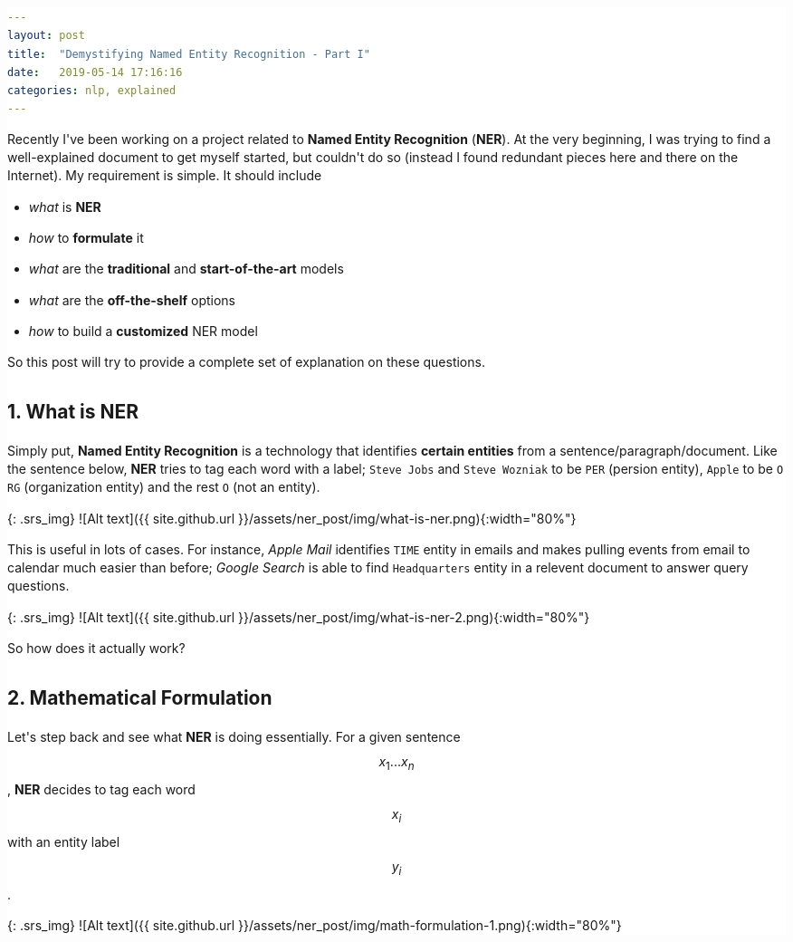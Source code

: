 ```yaml
---
layout: post
title:  "Demystifying Named Entity Recognition - Part I"
date:   2019-05-14 17:16:16
categories: nlp, explained
---
```


Recently I've been working on a project related to **Named Entity Recognition** (**NER**). At the very beginning, I was trying to find a well-explained document to get myself started, but couldn't do so (instead I found redundant pieces here and there on the Internet). My requirement is simple. It should include

- *what* is **NER**

- *how* to **formulate** it

- *what* are the **traditional** and **start-of-the-art** models

- *what* are the **off-the-shelf** options

- *how* to build a **customized** NER model

So this post will try to provide a complete set of explanation on these questions.


## 1. What is NER

Simply put, **Named Entity Recognition** is a technology that identifies **certain entities** from a sentence/paragraph/document. Like the sentence below, **NER** tries to tag each word with a label; `Steve Jobs` and `Steve Wozniak` to be `PER` (persion entity), `Apple` to be `ORG` (organization entity) and the rest `O` (not an entity).


{: .srs_img}
![Alt text]({{ site.github.url }}/assets/ner_post/img/what-is-ner.png){:width="80%"}


This is useful in lots of cases. For instance, *Apple Mail* identifies `TIME` entity in emails and makes pulling events from email to calendar much easier than before; *Google Search* is able to find `Headquarters` entity in a relevent document to answer query questions.

{: .srs_img}
![Alt text]({{ site.github.url }}/assets/ner_post/img/what-is-ner-2.png){:width="80%"}

So how does it actually work?

## 2. Mathematical Formulation

Let's step back and see what **NER** is doing essentially. For a given sentence $$ x_1 ... x_n $$, **NER** decides to tag each word $$ x_i $$ with an entity label $$ y_i $$.

{: .srs_img}
![Alt text]({{ site.github.url }}/assets/ner_post/img/math-formulation-1.png){:width="80%"}
